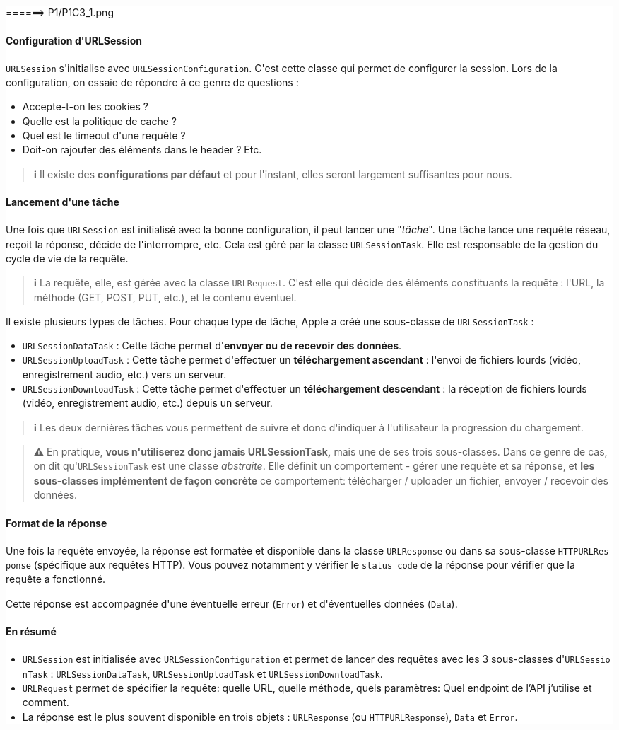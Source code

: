 ======> P1/P1C3_1.png

#### Configuration d'URLSession
`URLSession` s'initialise avec `URLSessionConfiguration`. C'est cette classe qui permet de configurer la session. Lors de la configuration, on essaie de répondre à ce genre de questions :
- Accepte-t-on les cookies ?
- Quelle est la politique de cache ?
- Quel est le timeout d'une requête ?
- Doit-on rajouter des éléments dans le header ? Etc.

> **:information_source:** Il existe des **configurations par défaut** et pour l'instant, elles seront largement suffisantes pour nous.

#### Lancement d'une tâche
Une fois que `URLSession` est initialisé avec la bonne configuration, il peut lancer une "*tâche*". Une tâche lance une requête réseau, reçoit la réponse, décide de l'interrompre, etc. Cela est géré par la classe `URLSessionTask`. Elle est responsable de la gestion du cycle de vie de la requête.

> **:information_source:** La requête, elle, est gérée avec la classe `URLRequest`. C'est elle qui décide des éléments constituants la requête : l'URL, la méthode (GET, POST, PUT, etc.), et le contenu éventuel.

Il existe plusieurs types de tâches. Pour chaque type de tâche, Apple a créé une sous-classe de `URLSessionTask` :

- `URLSessionDataTask` : Cette tâche permet d'**envoyer ou de recevoir des données**.
- `URLSessionUploadTask` : Cette tâche permet d'effectuer un **téléchargement ascendant** : l'envoi de fichiers lourds (vidéo, enregistrement audio, etc.) vers un serveur.
- `URLSessionDownloadTask` : Cette tâche permet d'effectuer un **téléchargement descendant** : la réception de fichiers lourds (vidéo, enregistrement audio, etc.) depuis un serveur.

> **:information_source:** Les deux dernières tâches vous permettent de suivre et donc d'indiquer à l'utilisateur la progression du chargement.

> **:warning:** En pratique, **vous n'utiliserez donc jamais URLSessionTask,** mais une de ses trois sous-classes. Dans ce genre de cas, on dit qu'`URLSessionTask` est une classe *abstraite*. Elle définit un comportement - gérer une requête et sa réponse, et **les sous-classes implémentent de façon concrète** ce comportement: télécharger / uploader un fichier, envoyer / recevoir des données.

#### Format de la réponse
Une fois la requête envoyée, la réponse est formatée et disponible dans la classe `URLResponse` ou dans sa sous-classe `HTTPURLResponse` (spécifique aux requêtes HTTP). Vous pouvez notamment y vérifier le `status code` de la réponse pour vérifier que la requête a fonctionné.

Cette réponse est accompagnée d'une éventuelle erreur (`Error`) et d'éventuelles données (`Data`).

#### En résumé
- `URLSession` est initialisée avec `URLSessionConfiguration` et permet de lancer des requêtes avec les 3 sous-classes d'`URLSessionTask` : `URLSessionDataTask`, `URLSessionUploadTask` et `URLSessionDownloadTask`.
- `URLRequest` permet de spécifier la requête: quelle URL, quelle méthode, quels paramètres: Quel endpoint de l’API j’utilise et comment.
- La réponse est le plus souvent disponible en trois objets : `URLResponse` (ou `HTTPURLResponse`), `Data` et `Error`.
